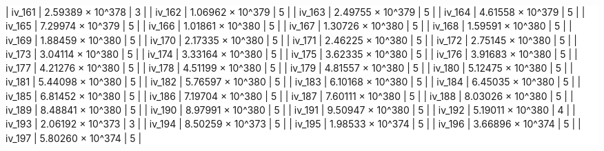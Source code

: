 | iv_161 | 2.59389 × 10^378 | 3 |
| iv_162 | 1.06962 × 10^379 | 5 |
| iv_163 | 2.49755 × 10^379 | 5 |
| iv_164 | 4.61558 × 10^379 | 5 |
| iv_165 | 7.29974 × 10^379 | 5 |
| iv_166 | 1.01861 × 10^380 | 5 |
| iv_167 | 1.30726 × 10^380 | 5 |
| iv_168 | 1.59591 × 10^380 | 5 |
| iv_169 | 1.88459 × 10^380 | 5 |
| iv_170 | 2.17335 × 10^380 | 5 |
| iv_171 | 2.46225 × 10^380 | 5 |
| iv_172 | 2.75145 × 10^380 | 5 |
| iv_173 | 3.04114 × 10^380 | 5 |
| iv_174 | 3.33164 × 10^380 | 5 |
| iv_175 | 3.62335 × 10^380 | 5 |
| iv_176 | 3.91683 × 10^380 | 5 |
| iv_177 | 4.21276 × 10^380 | 5 |
| iv_178 | 4.51199 × 10^380 | 5 |
| iv_179 | 4.81557 × 10^380 | 5 |
| iv_180 | 5.12475 × 10^380 | 5 |
| iv_181 | 5.44098 × 10^380 | 5 |
| iv_182 | 5.76597 × 10^380 | 5 |
| iv_183 | 6.10168 × 10^380 | 5 |
| iv_184 | 6.45035 × 10^380 | 5 |
| iv_185 | 6.81452 × 10^380 | 5 |
| iv_186 | 7.19704 × 10^380 | 5 |
| iv_187 | 7.60111 × 10^380 | 5 |
| iv_188 | 8.03026 × 10^380 | 5 |
| iv_189 | 8.48841 × 10^380 | 5 |
| iv_190 | 8.97991 × 10^380 | 5 |
| iv_191 | 9.50947 × 10^380 | 5 |
| iv_192 | 5.19011 × 10^380 | 4 |
| iv_193 | 2.06192 × 10^373 | 3 |
| iv_194 | 8.50259 × 10^373 | 5 |
| iv_195 | 1.98533 × 10^374 | 5 |
| iv_196 | 3.66896 × 10^374 | 5 |
| iv_197 | 5.80260 × 10^374 | 5 |